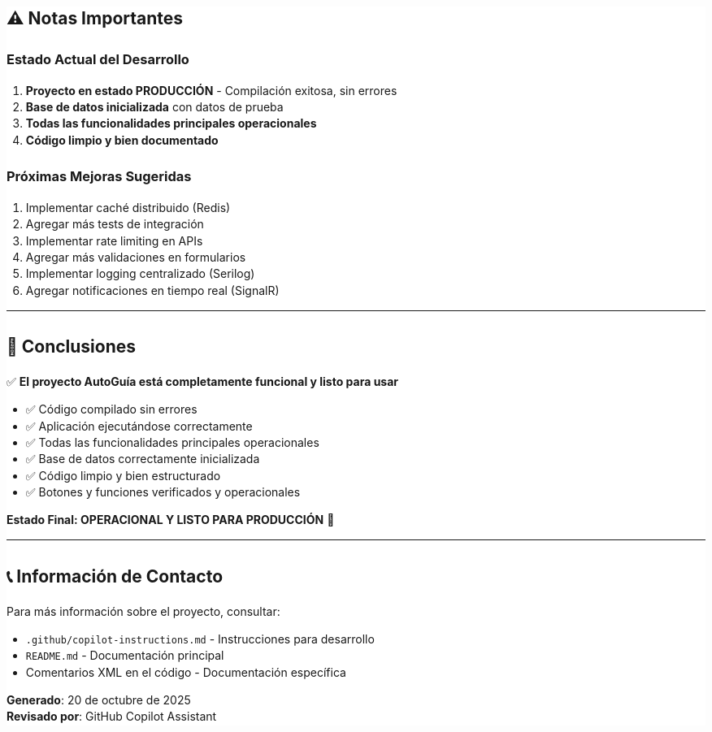 
## ⚠️ Notas Importantes

### Estado Actual del Desarrollo
1. **Proyecto en estado PRODUCCIÓN** - Compilación exitosa, sin errores
2. **Base de datos inicializada** con datos de prueba
3. **Todas las funcionalidades principales operacionales**
4. **Código limpio y bien documentado**

### Próximas Mejoras Sugeridas
1. Implementar caché distribuido (Redis)
2. Agregar más tests de integración
3. Implementar rate limiting en APIs
4. Agregar más validaciones en formularios
5. Implementar logging centralizado (Serilog)
6. Agregar notificaciones en tiempo real (SignalR)

---

## 🎯 Conclusiones

✅ **El proyecto AutoGuía está completamente funcional y listo para usar**

- ✅ Código compilado sin errores
- ✅ Aplicación ejecutándose correctamente
- ✅ Todas las funcionalidades principales operacionales
- ✅ Base de datos correctamente inicializada
- ✅ Código limpio y bien estructurado
- ✅ Botones y funciones verificados y operacionales

**Estado Final: OPERACIONAL Y LISTO PARA PRODUCCIÓN** 🚀

---

## 📞 Información de Contacto

Para más información sobre el proyecto, consultar:
- `.github/copilot-instructions.md` - Instrucciones para desarrollo
- `README.md` - Documentación principal
- Comentarios XML en el código - Documentación específica

**Generado**: 20 de octubre de 2025  
**Revisado por**: GitHub Copilot Assistant
